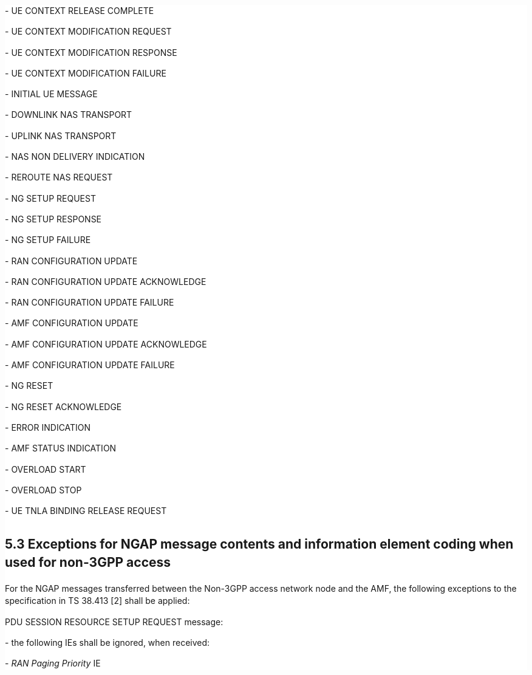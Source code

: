 \- UE CONTEXT RELEASE COMPLETE

\- UE CONTEXT MODIFICATION REQUEST

\- UE CONTEXT MODIFICATION RESPONSE

\- UE CONTEXT MODIFICATION FAILURE

\- INITIAL UE MESSAGE

\- DOWNLINK NAS TRANSPORT

\- UPLINK NAS TRANSPORT

\- NAS NON DELIVERY INDICATION

\- REROUTE NAS REQUEST

\- NG SETUP REQUEST

\- NG SETUP RESPONSE

\- NG SETUP FAILURE

\- RAN CONFIGURATION UPDATE

\- RAN CONFIGURATION UPDATE ACKNOWLEDGE

\- RAN CONFIGURATION UPDATE FAILURE

\- AMF CONFIGURATION UPDATE

\- AMF CONFIGURATION UPDATE ACKNOWLEDGE

\- AMF CONFIGURATION UPDATE FAILURE

\- NG RESET

\- NG RESET ACKNOWLEDGE

\- ERROR INDICATION

\- AMF STATUS INDICATION

\- OVERLOAD START

\- OVERLOAD STOP

\- UE TNLA BINDING RELEASE REQUEST

5.3 Exceptions for NGAP message contents and information element coding when used for non-3GPP access 
-----------------------------------------------------------------------------------------------------

For the NGAP messages transferred between the Non-3GPP access network
node and the AMF, the following exceptions to the specification in
TS 38.413 \[2\] shall be applied:

PDU SESSION RESOURCE SETUP REQUEST message:

\- the following IEs shall be ignored, when received:

\- *RAN Paging Priority* IE
